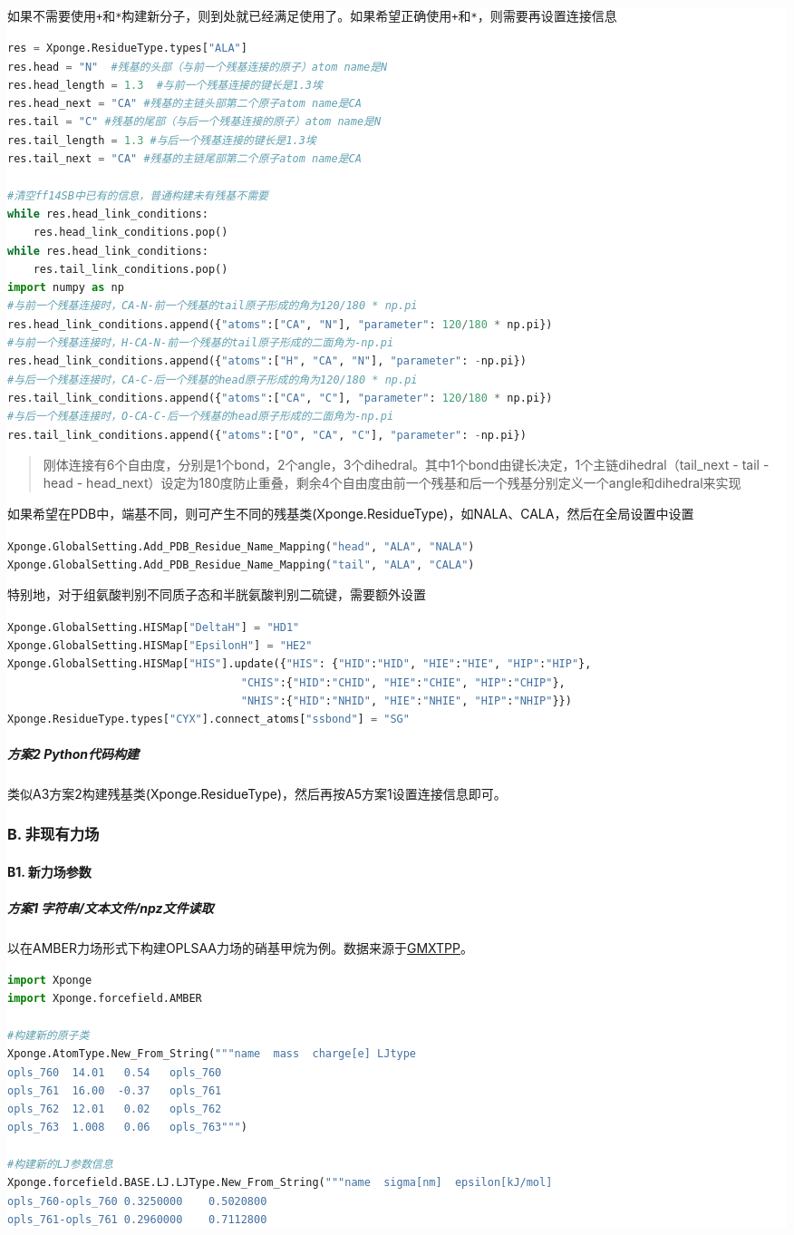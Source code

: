 如果不需要使用`+`和`*`构建新分子，则到处就已经满足使用了。如果希望正确使用`+`和`*`，则需要再设置连接信息
```python
res = Xponge.ResidueType.types["ALA"]
res.head = "N"  #残基的头部（与前一个残基连接的原子）atom name是N
res.head_length = 1.3  #与前一个残基连接的键长是1.3埃
res.head_next = "CA" #残基的主链头部第二个原子atom name是CA
res.tail = "C" #残基的尾部（与后一个残基连接的原子）atom name是N
res.tail_length = 1.3 #与后一个残基连接的键长是1.3埃
res.tail_next = "CA" #残基的主链尾部第二个原子atom name是CA

#清空ff14SB中已有的信息，普通构建未有残基不需要
while res.head_link_conditions:
    res.head_link_conditions.pop()
while res.head_link_conditions:
    res.tail_link_conditions.pop()
import numpy as np
#与前一个残基连接时，CA-N-前一个残基的tail原子形成的角为120/180 * np.pi
res.head_link_conditions.append({"atoms":["CA", "N"], "parameter": 120/180 * np.pi})
#与前一个残基连接时，H-CA-N-前一个残基的tail原子形成的二面角为-np.pi
res.head_link_conditions.append({"atoms":["H", "CA", "N"], "parameter": -np.pi})
#与后一个残基连接时，CA-C-后一个残基的head原子形成的角为120/180 * np.pi
res.tail_link_conditions.append({"atoms":["CA", "C"], "parameter": 120/180 * np.pi})
#与后一个残基连接时，O-CA-C-后一个残基的head原子形成的二面角为-np.pi
res.tail_link_conditions.append({"atoms":["O", "CA", "C"], "parameter": -np.pi})     
```
> 刚体连接有6个自由度，分别是1个bond，2个angle，3个dihedral。其中1个bond由键长决定，1个主链dihedral（tail_next - tail - head - head_next）设定为180度防止重叠，剩余4个自由度由前一个残基和后一个残基分别定义一个angle和dihedral来实现

如果希望在PDB中，端基不同，则可产生不同的残基类(Xponge.ResidueType)，如NALA、CALA，然后在全局设置中设置
```python
Xponge.GlobalSetting.Add_PDB_Residue_Name_Mapping("head", "ALA", "NALA")
Xponge.GlobalSetting.Add_PDB_Residue_Name_Mapping("tail", "ALA", "CALA")
```

特别地，对于组氨酸判别不同质子态和半胱氨酸判别二硫键，需要额外设置
```python
Xponge.GlobalSetting.HISMap["DeltaH"] = "HD1"
Xponge.GlobalSetting.HISMap["EpsilonH"] = "HE2"
Xponge.GlobalSetting.HISMap["HIS"].update({"HIS": {"HID":"HID", "HIE":"HIE", "HIP":"HIP"}, 
                                    "CHIS":{"HID":"CHID", "HIE":"CHIE", "HIP":"CHIP"},
                                    "NHIS":{"HID":"NHID", "HIE":"NHIE", "HIP":"NHIP"}})
Xponge.ResidueType.types["CYX"].connect_atoms["ssbond"] = "SG"
```
##### 方案2 Python代码构建
类似A3方案2构建残基类(Xponge.ResidueType)，然后再按A5方案1设置连接信息即可。
### B. 非现有力场
#### B1. 新力场参数
##### 方案1 字符串/文本文件/npz文件读取
以在AMBER力场形式下构建OPLSAA力场的硝基甲烷为例。数据来源于[GMXTPP](https://jerkwin.github.io/prog/gmxtop.html)。
```python
import Xponge
import Xponge.forcefield.AMBER

#构建新的原子类
Xponge.AtomType.New_From_String("""name  mass  charge[e] LJtype
opls_760  14.01   0.54   opls_760
opls_761  16.00  -0.37   opls_761
opls_762  12.01   0.02   opls_762
opls_763  1.008   0.06   opls_763""")

#构建新的LJ参数信息
Xponge.forcefield.BASE.LJ.LJType.New_From_String("""name  sigma[nm]  epsilon[kJ/mol]
opls_760-opls_760 0.3250000    0.5020800
opls_761-opls_761 0.2960000    0.7112800
```